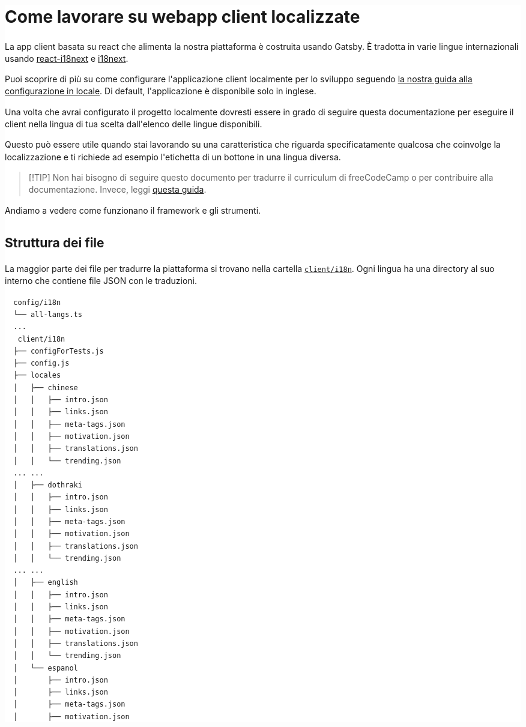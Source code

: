 # Come lavorare su webapp client localizzate

La app client basata su react che alimenta la nostra piattaforma è costruita usando Gatsby. È tradotta in varie lingue internazionali usando [react-i18next](https://react.i18next.com/) e [i18next](https://www.i18next.com/).

Puoi scoprire di più su come configurare l'applicazione client localmente per lo sviluppo seguendo [la nostra guida alla configurazione in locale](how-to-setup-freecodecamp-locally.md). Di default, l'applicazione è disponibile solo in inglese.

Una volta che avrai configurato il progetto localmente dovresti essere in grado di seguire questa documentazione per eseguire il client nella lingua di tua scelta dall'elenco delle lingue disponibili.

Questo può essere utile quando stai lavorando su una caratteristica che riguarda specificatamente qualcosa che coinvolge la localizzazione e ti richiede ad esempio l'etichetta di un bottone in una lingua diversa.

> [!TIP] Non hai bisogno di seguire questo documento per tradurre il curriculum di freeCodeCamp o per contribuire alla documentazione. Invece, leggi [questa guida](how-to-translate-files.md).

Andiamo a vedere come funzionano il framework e gli strumenti.

## Struttura dei file

La maggior parte dei file per tradurre la piattaforma si trovano nella cartella [`client/i18n`](https://github.com/freeCodeCamp/freeCodeCamp/tree/main/client/i18n). Ogni lingua ha una directory al suo interno che contiene file JSON con le traduzioni.

```console
  config/i18n
  └── all-langs.ts
  ...
   client/i18n
  ├── configForTests.js
  ├── config.js
  ├── locales
  │   ├── chinese
  │   │   ├── intro.json
  │   │   ├── links.json
  │   │   ├── meta-tags.json
  │   │   ├── motivation.json
  │   │   ├── translations.json
  │   │   └── trending.json
  ... ...
  │   ├── dothraki
  │   │   ├── intro.json
  │   │   ├── links.json
  │   │   ├── meta-tags.json
  │   │   ├── motivation.json
  │   │   ├── translations.json
  │   │   └── trending.json
  ... ...
  │   ├── english
  │   │   ├── intro.json
  │   │   ├── links.json
  │   │   ├── meta-tags.json
  │   │   ├── motivation.json
  │   │   ├── translations.json
  │   │   └── trending.json
  │   └── espanol
  │       ├── intro.json
  │       ├── links.json
  │       ├── meta-tags.json
  │       ├── motivation.json
```
